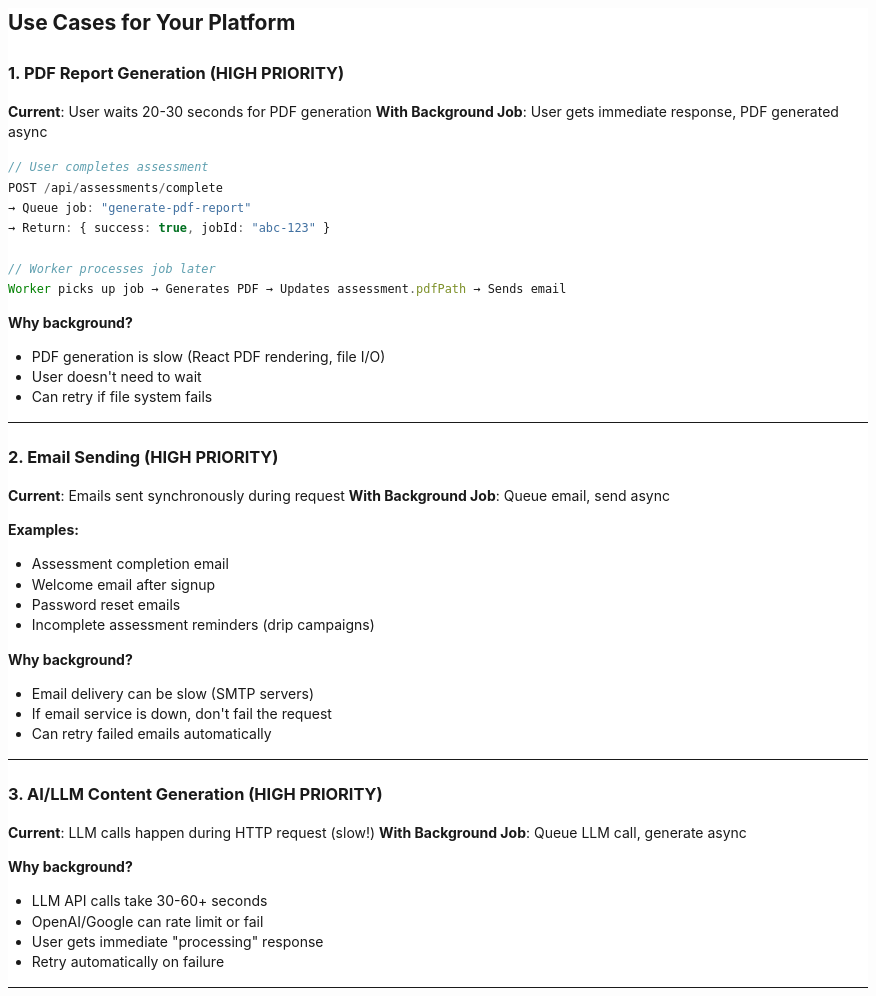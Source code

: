
## Use Cases for Your Platform

### 1. **PDF Report Generation** (HIGH PRIORITY)

**Current**: User waits 20-30 seconds for PDF generation
**With Background Job**: User gets immediate response, PDF generated async

```typescript
// User completes assessment
POST /api/assessments/complete
→ Queue job: "generate-pdf-report"
→ Return: { success: true, jobId: "abc-123" }

// Worker processes job later
Worker picks up job → Generates PDF → Updates assessment.pdfPath → Sends email
```

**Why background?**
- PDF generation is slow (React PDF rendering, file I/O)
- User doesn't need to wait
- Can retry if file system fails

---

### 2. **Email Sending** (HIGH PRIORITY)

**Current**: Emails sent synchronously during request
**With Background Job**: Queue email, send async

**Examples:**
- Assessment completion email
- Welcome email after signup
- Password reset emails
- Incomplete assessment reminders (drip campaigns)

**Why background?**
- Email delivery can be slow (SMTP servers)
- If email service is down, don't fail the request
- Can retry failed emails automatically

---

### 3. **AI/LLM Content Generation** (HIGH PRIORITY)

**Current**: LLM calls happen during HTTP request (slow!)
**With Background Job**: Queue LLM call, generate async

**Why background?**
- LLM API calls take 30-60+ seconds
- OpenAI/Google can rate limit or fail
- User gets immediate "processing" response
- Retry automatically on failure

---
